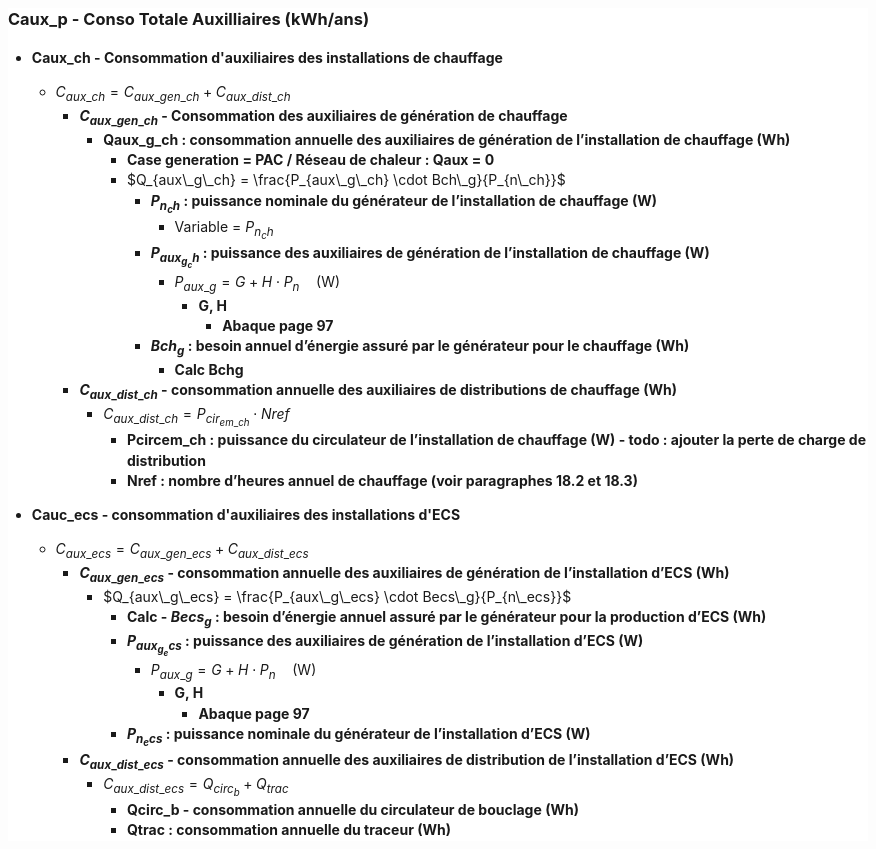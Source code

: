 ### Caux_p - Conso Totale Auxilliaires (kWh/ans)
- **Caux_ch - Consommation d'auxiliaires des installations de chauffage**
  - $C_{aux\_ch} = C_{aux\_gen\_ch} + C_{aux\_dist\_ch}$
    - **$C_{aux\_gen\_ch}$ - Consommation des auxiliaires de génération de chauffage**
      - **Qaux_g_ch : consommation annuelle des auxiliaires de génération de l’installation de chauffage (Wh)**
        - **Case generation = PAC / Réseau de chaleur : Qaux = 0**
        - $Q_{aux\_g\_ch} = \frac{P_{aux\_g\_ch} \cdot Bch\_g}{P_{n\_ch}}$
          - **$P_{n_ch}$ : puissance nominale du générateur de l’installation de chauffage (W)**
            - Variable = $P_{n_ch}$
          - **$P_{aux_g_ch}$ : puissance des auxiliaires de génération de l’installation de chauffage (W)**
            - $P_{aux\_g} = G + H \cdot P_{n} \quad (\text{W})$
              - **G, H**
                - **Abaque page 97**
          - **$Bch_g$ : besoin annuel d’énergie assuré par le générateur pour le chauffage (Wh)**
            - **Calc Bchg**
    - **$C_{aux\_dist\_ch}$ - consommation annuelle des auxiliaires de distributions de chauffage (Wh)**
      - $C_{aux\_dist\_ch} = P_{cir_{em\_ch}} \cdot Nref$
        - **Pcircem_ch : puissance du circulateur de l’installation de chauffage (W) - todo : ajouter la perte de charge de distribution**
        - **Nref : nombre d’heures annuel de chauffage (voir paragraphes 18.2 et 18.3)**

- **Cauc_ecs - consommation d'auxiliaires des installations d'ECS**
  - $C_{aux\_ecs} = C_{aux\_gen\_ecs} + C_{aux\_dist\_ecs}$
    - **$C_{aux\_gen\_ecs}$ - consommation annuelle des auxiliaires de génération de l’installation d’ECS (Wh)**
      - $Q_{aux\_g\_ecs} = \frac{P_{aux\_g\_ecs} \cdot Becs\_g}{P_{n\_ecs}}$
        - **Calc - $Becs_g$ : besoin d’énergie annuel assuré par le générateur pour la production d’ECS (Wh)**
        - **$P_{aux_g_ecs}$ : puissance des auxiliaires de génération de l’installation d’ECS (W)**
          - $P_{aux\_g} = G + H \cdot P_{n} \quad (\text{W})$
            - **G, H**
              - **Abaque page 97**
        - **$P_{n_ecs}$ : puissance nominale du générateur de l’installation d’ECS (W)**
    - **$C_{aux\_dist\_ecs}$ - consommation annuelle des auxiliaires de distribution de l’installation d’ECS (Wh)**
      - $C_{aux\_dist\_ecs} = Q_{circ_b} + Q_{trac}$
        - **Qcirc_b - consommation annuelle du circulateur de bouclage (Wh)**
        - **Qtrac : consommation annuelle du traceur (Wh)**